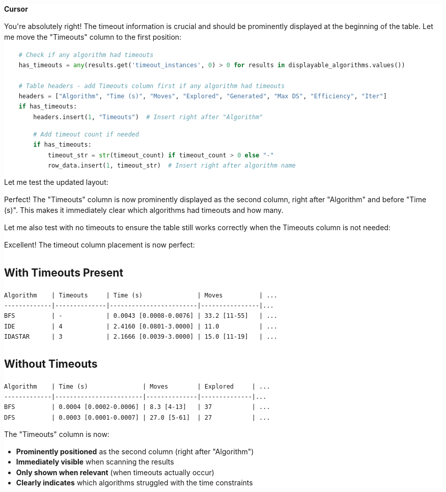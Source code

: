 **Cursor**

You're absolutely right! The timeout information is crucial and should be prominently displayed at the beginning of the table. Let me move the "Timeouts" column to the first position:

```python
    # Check if any algorithm had timeouts
    has_timeouts = any(results.get('timeout_instances', 0) > 0 for results in displayable_algorithms.values())
    
    # Table headers - add Timeouts column first if any algorithm had timeouts
    headers = ["Algorithm", "Time (s)", "Moves", "Explored", "Generated", "Max DS", "Efficiency", "Iter"]
    if has_timeouts:
        headers.insert(1, "Timeouts")  # Insert right after "Algorithm"
```

```python
        # Add timeout count if needed
        if has_timeouts:
            timeout_str = str(timeout_count) if timeout_count > 0 else "-"
            row_data.insert(1, timeout_str)  # Insert right after algorithm name
```

Let me test the updated layout:

Perfect! The "Timeouts" column is now prominently displayed as the second column, right after "Algorithm" and before "Time (s)". This makes it immediately clear which algorithms had timeouts and how many.

Let me also test with no timeouts to ensure the table still works correctly when the Timeouts column is not needed:

Excellent! The timeout column placement is now perfect:

## **With Timeouts Present**
```
Algorithm    | Timeouts     | Time (s)               | Moves          | ...
-------------|--------------|------------------------|----------------|...
BFS          | -            | 0.0043 [0.0008-0.0076] | 33.2 [11-55]   | ...
IDE          | 4            | 2.4160 [0.0801-3.0000] | 11.0           | ...
IDASTAR      | 3            | 2.1666 [0.0039-3.0000] | 15.0 [11-19]   | ...
```

## **Without Timeouts**
```
Algorithm    | Time (s)               | Moves        | Explored     | ...
-------------|------------------------|--------------|--------------|...
BFS          | 0.0004 [0.0002-0.0006] | 8.3 [4-13]   | 37           | ...
DFS          | 0.0003 [0.0001-0.0007] | 27.0 [5-61]  | 27           | ...
```

The "Timeouts" column is now:
- **Prominently positioned** as the second column (right after "Algorithm")
- **Immediately visible** when scanning the results
- **Only shown when relevant** (when timeouts actually occur)
- **Clearly indicates** which algorithms struggled with the time constraints
